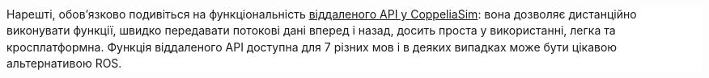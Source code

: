 Нарешті, обов’язково подивіться на функціональність [віддаленого API у CoppeliaSim](https://www.coppeliarobotics.com/helpFiles/en/remoteApiOverview.htm): вона дозволяє дистанційно виконувати функції, швидко передавати потокові дані вперед і назад, досить проста у використанні, легка та кросплатформна. Функція віддаленого API доступна для 7 різних мов і в деяких випадках може бути цікавою альтернативою ROS.
